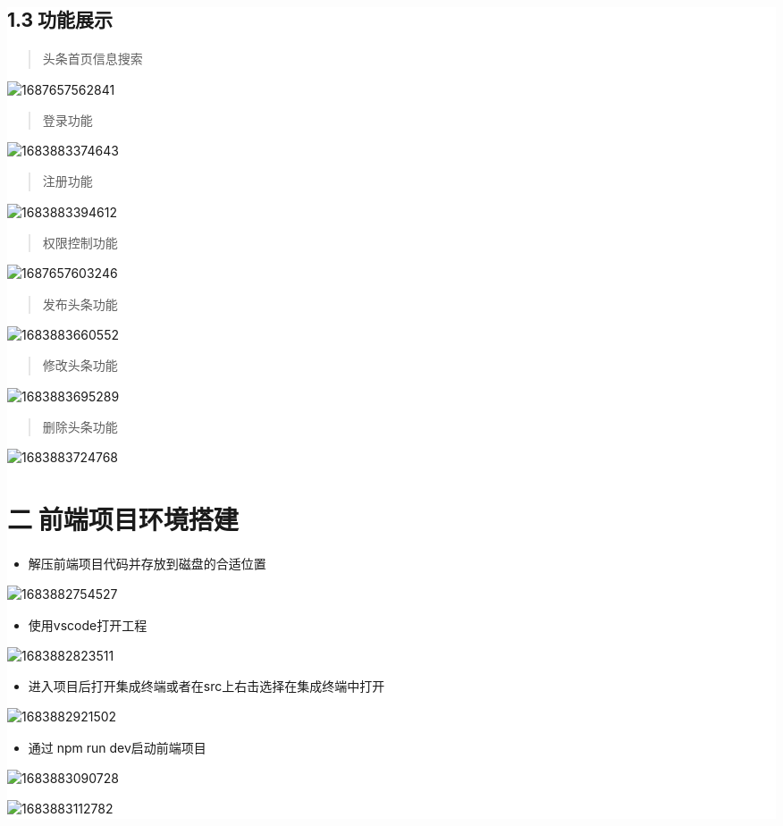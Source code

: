 
## 1.3 功能展示

> 头条首页信息搜索

![1687657562841](https://nfgj-picgo-images.oss-cn-shanghai.aliyuncs.com/images/202311072340964.png)

> 登录功能

![1683883374643](https://nfgj-picgo-images.oss-cn-shanghai.aliyuncs.com/images/202311072340966.png)

> 注册功能

![1683883394612](https://nfgj-picgo-images.oss-cn-shanghai.aliyuncs.com/images/202311072340967.png)

> 权限控制功能

![1687657603246](https://nfgj-picgo-images.oss-cn-shanghai.aliyuncs.com/images/202311072340968.png)

> 发布头条功能

![1683883660552](https://nfgj-picgo-images.oss-cn-shanghai.aliyuncs.com/images/202311072340969.png)

> 修改头条功能

![1683883695289](https://nfgj-picgo-images.oss-cn-shanghai.aliyuncs.com/images/202311072340970.png)

> 删除头条功能

![1683883724768](https://nfgj-picgo-images.oss-cn-shanghai.aliyuncs.com/images/202311072340971.png)

# 二 前端项目环境搭建

+ 解压前端项目代码并存放到磁盘的合适位置



![1683882754527](https://nfgj-picgo-images.oss-cn-shanghai.aliyuncs.com/images/202311072340972.png)

+ 使用vscode打开工程

![1683882823511](https://nfgj-picgo-images.oss-cn-shanghai.aliyuncs.com/images/202311072340973.png)



+ 进入项目后打开集成终端或者在src上右击选择在集成终端中打开

![1683882921502](https://nfgj-picgo-images.oss-cn-shanghai.aliyuncs.com/images/202311072340974.png)

+ 通过 npm run dev启动前端项目

![1683883090728](https://nfgj-picgo-images.oss-cn-shanghai.aliyuncs.com/images/202311072340975.png)

![1683883112782](https://nfgj-picgo-images.oss-cn-shanghai.aliyuncs.com/images/202311072340976.png)
